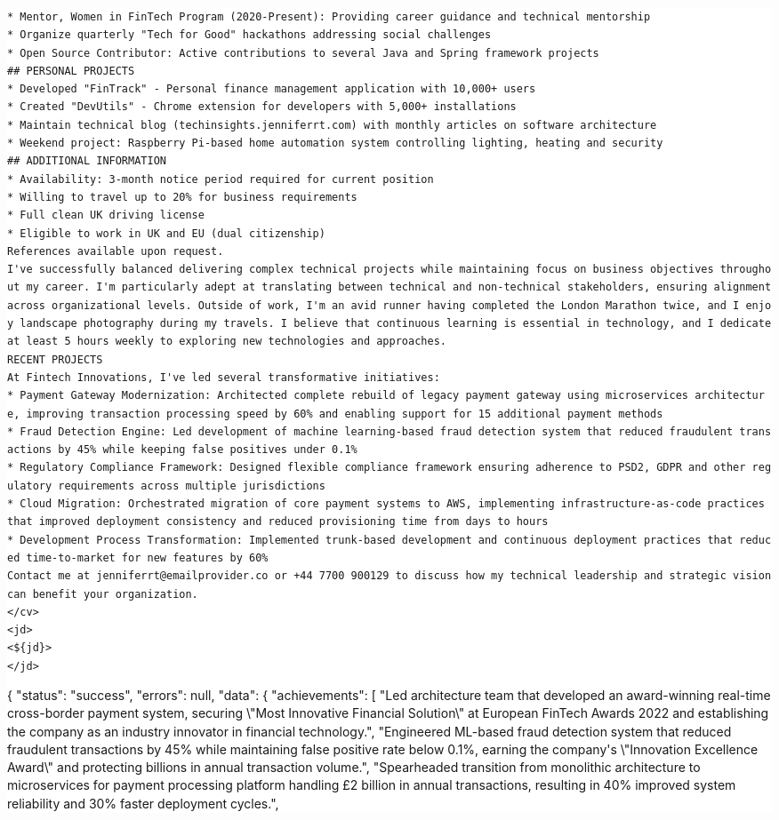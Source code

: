     * Mentor, Women in FinTech Program (2020-Present): Providing career guidance and technical mentorship
    * Organize quarterly "Tech for Good" hackathons addressing social challenges
    * Open Source Contributor: Active contributions to several Java and Spring framework projects
    ## PERSONAL PROJECTS
    * Developed "FinTrack" - Personal finance management application with 10,000+ users
    * Created "DevUtils" - Chrome extension for developers with 5,000+ installations
    * Maintain technical blog (techinsights.jenniferrt.com) with monthly articles on software architecture
    * Weekend project: Raspberry Pi-based home automation system controlling lighting, heating and security
    ## ADDITIONAL INFORMATION
    * Availability: 3-month notice period required for current position
    * Willing to travel up to 20% for business requirements
    * Full clean UK driving license
    * Eligible to work in UK and EU (dual citizenship)
    References available upon request.
    I've successfully balanced delivering complex technical projects while maintaining focus on business objectives throughout my career. I'm particularly adept at translating between technical and non-technical stakeholders, ensuring alignment across organizational levels. Outside of work, I'm an avid runner having completed the London Marathon twice, and I enjoy landscape photography during my travels. I believe that continuous learning is essential in technology, and I dedicate at least 5 hours weekly to exploring new technologies and approaches.
    RECENT PROJECTS
    At Fintech Innovations, I've led several transformative initiatives:
    * Payment Gateway Modernization: Architected complete rebuild of legacy payment gateway using microservices architecture, improving transaction processing speed by 60% and enabling support for 15 additional payment methods
    * Fraud Detection Engine: Led development of machine learning-based fraud detection system that reduced fraudulent transactions by 45% while keeping false positives under 0.1%
    * Regulatory Compliance Framework: Designed flexible compliance framework ensuring adherence to PSD2, GDPR and other regulatory requirements across multiple jurisdictions
    * Cloud Migration: Orchestrated migration of core payment systems to AWS, implementing infrastructure-as-code practices that improved deployment consistency and reduced provisioning time from days to hours
    * Development Process Transformation: Implemented trunk-based development and continuous deployment practices that reduced time-to-market for new features by 60%
    Contact me at jenniferrt@emailprovider.co or +44 7700 900129 to discuss how my technical leadership and strategic vision can benefit your organization.
    </cv>
    <jd>
    <${jd}>
    </jd>
</input1>
<output_json1>
    {
        "status": "success",
        "errors": null,
        "data": {
        "achievements": [
            "Led architecture team that developed an award-winning real-time cross-border payment system, securing \"Most Innovative Financial Solution\" at European FinTech Awards 2022 and establishing the company as an industry innovator in financial technology.",
            "Engineered ML-based fraud detection system that reduced fraudulent transactions by 45% while maintaining false positive rate below 0.1%, earning the company's \"Innovation Excellence Award\" and protecting billions in annual transaction volume.",
            "Spearheaded transition from monolithic architecture to microservices for payment processing platform handling £2 billion in annual transactions, resulting in 40% improved system reliability and 30% faster deployment cycles.",